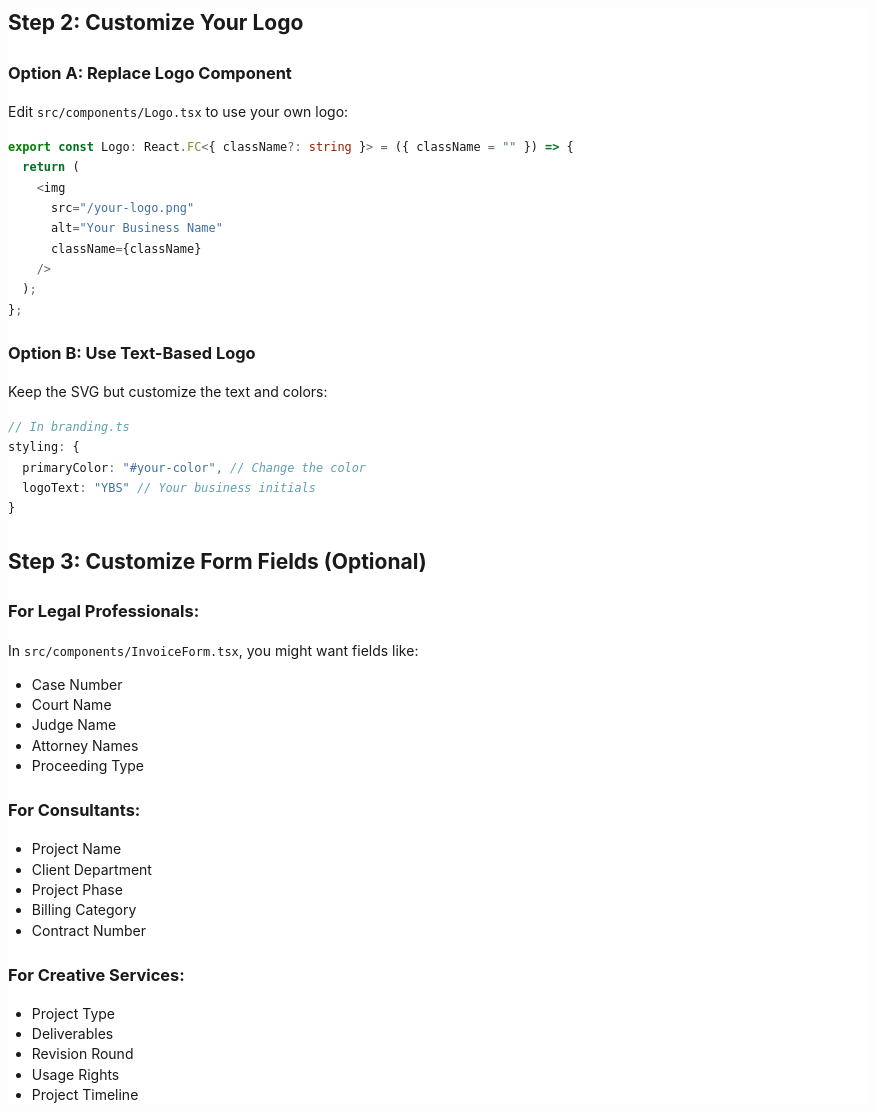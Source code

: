 ## Step 2: Customize Your Logo

### Option A: Replace Logo Component
Edit `src/components/Logo.tsx` to use your own logo:

```typescript
export const Logo: React.FC<{ className?: string }> = ({ className = "" }) => {
  return (
    <img 
      src="/your-logo.png" 
      alt="Your Business Name"
      className={className}
    />
  );
};
```

### Option B: Use Text-Based Logo
Keep the SVG but customize the text and colors:

```typescript
// In branding.ts
styling: {
  primaryColor: "#your-color", // Change the color
  logoText: "YBS" // Your business initials
}
```

## Step 3: Customize Form Fields (Optional)

### For Legal Professionals:
In `src/components/InvoiceForm.tsx`, you might want fields like:
- Case Number
- Court Name  
- Judge Name
- Attorney Names
- Proceeding Type

### For Consultants:
- Project Name
- Client Department
- Project Phase
- Billing Category
- Contract Number

### For Creative Services:
- Project Type
- Deliverables
- Revision Round
- Usage Rights
- Project Timeline
